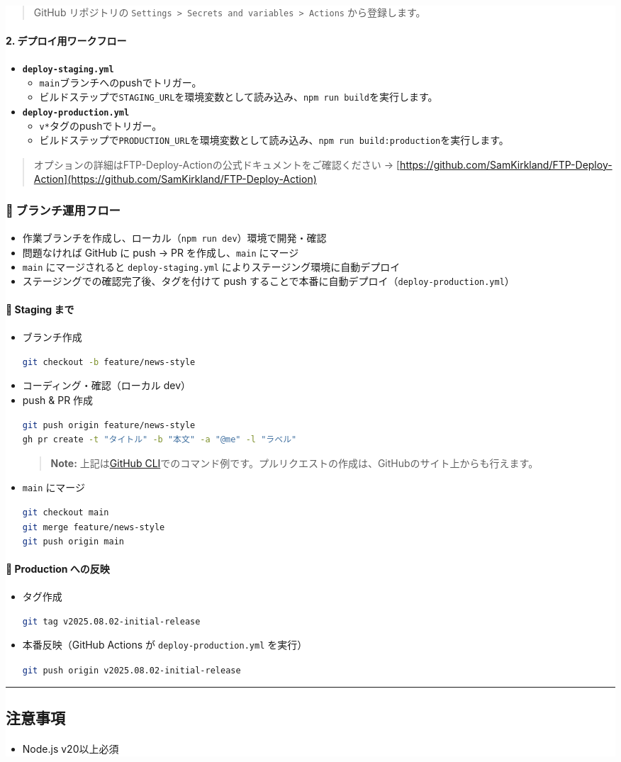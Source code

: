 > GitHub リポジトリの `Settings > Secrets and variables > Actions` から登録します。

#### 2. デプロイ用ワークフロー
- **`deploy-staging.yml`**
  - `main`ブランチへのpushでトリガー。
  - ビルドステップで`STAGING_URL`を環境変数として読み込み、`npm run build`を実行します。
- **`deploy-production.yml`**
  - `v*`タグのpushでトリガー。
  - ビルドステップで`PRODUCTION_URL`を環境変数として読み込み、`npm run build:production`を実行します。

> オプションの詳細はFTP-Deploy-Actionの公式ドキュメントをご確認ください → [https://github.com/SamKirkland/FTP-Deploy-Action](https://github.com/SamKirkland/FTP-Deploy-Action)

### 🔀 ブランチ運用フロー

- 作業ブランチを作成し、ローカル（`npm run dev`）環境で開発・確認
- 問題なければ GitHub に push → PR を作成し、`main` にマージ
- `main` にマージされると `deploy-staging.yml` によりステージング環境に自動デプロイ
- ステージングでの確認完了後、タグを付けて push することで本番に自動デプロイ（`deploy-production.yml`）

#### 📘 Staging まで

- ブランチ作成
  ```bash
  git checkout -b feature/news-style
  ```
- コーディング・確認（ローカル dev）
- push & PR 作成
  ```bash
  git push origin feature/news-style
  gh pr create -t "タイトル" -b "本文" -a "@me" -l "ラベル"
  ```
  > **Note:** 上記は[GitHub CLI](https://cli.github.com/)でのコマンド例です。プルリクエストの作成は、GitHubのサイト上からも行えます。
- `main` にマージ
  ```bash
  git checkout main
  git merge feature/news-style
  git push origin main
  ```

#### 🚀 Production への反映

- タグ作成
  ```bash
  git tag v2025.08.02-initial-release
  ```
- 本番反映（GitHub Actions が `deploy-production.yml` を実行）
  ```bash
  git push origin v2025.08.02-initial-release
  ```

---

## 注意事項
- Node.js v20以上必須
